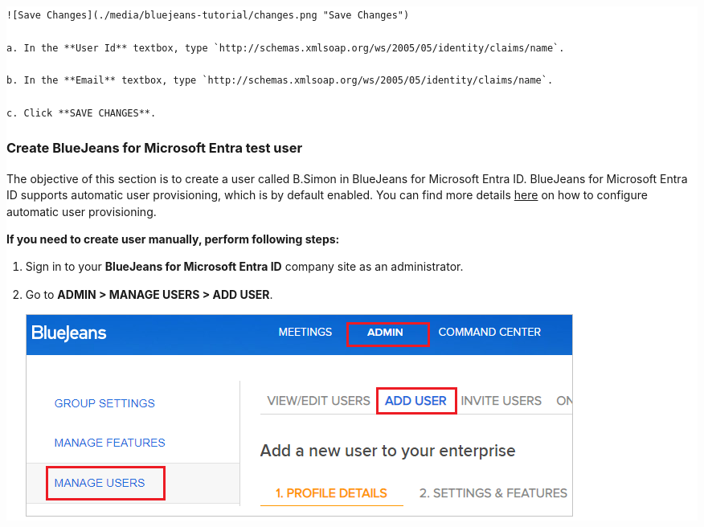 	![Save Changes](./media/bluejeans-tutorial/changes.png "Save Changes")

	a. In the **User Id** textbox, type `http://schemas.xmlsoap.org/ws/2005/05/identity/claims/name`.

    b. In the **Email** textbox, type `http://schemas.xmlsoap.org/ws/2005/05/identity/claims/name`.

    c. Click **SAVE CHANGES**.

<a name='create-bluejeans-for-azure-ad-test-user'></a>

### Create BlueJeans for Microsoft Entra test user

The objective of this section is to create a user called B.Simon in BlueJeans for Microsoft Entra ID. BlueJeans for Microsoft Entra ID supports automatic user provisioning, which is by default enabled. You can find more details [here](bluejeans-provisioning-tutorial.md) on how to configure automatic user provisioning.

**If you need to create user manually, perform following steps:**

1. Sign in to your **BlueJeans for Microsoft Entra ID** company site as an administrator.

2. Go to **ADMIN \> MANAGE USERS \> ADD USER**.

	![Screenshot shows part of a browser window with the Admin tab selected, with Manage Users and Add Users selected.](./media/bluejeans-tutorial/add-user.png "Admin")
